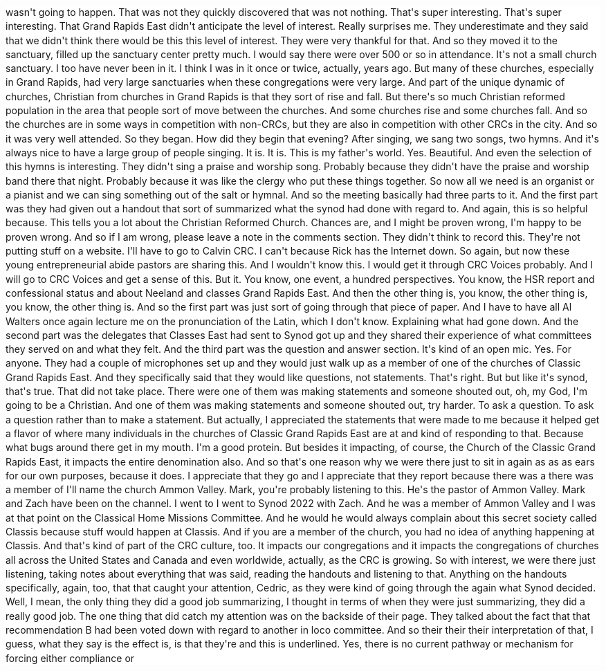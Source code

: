 wasn't going to happen. That was not they quickly discovered that was not nothing. That's super interesting. That's super interesting. That Grand Rapids East didn't anticipate the level of interest. Really surprises me. They underestimate and they said that we didn't think there would be this this level of interest. They were very thankful for that. And so they moved it to the sanctuary, filled up the sanctuary center pretty much. I would say there were over 500 or so in attendance. It's not a small church sanctuary. I too have never been in it. I think I was in it once or twice, actually, years ago. But many of these churches, especially in Grand Rapids, had very large sanctuaries when these congregations were very large. And part of the unique dynamic of churches, Christian from churches in Grand Rapids is that they sort of rise and fall. But there's so much Christian reformed population in the area that people sort of move between the churches. And some churches rise and some churches fall. And so the churches are in some ways in competition with non-CRCs, but they are also in competition with other CRCs in the city. And so it was very well attended. So they began. How did they begin that evening? After singing, we sang two songs, two hymns. And it's always nice to have a large group of people singing. It is. It is. This is my father's world. Yes. Beautiful. And even the selection of this hymns is interesting. They didn't sing a praise and worship song. Probably because they didn't have the praise and worship band there that night. Probably because it was like the clergy who put these things together. So now all we need is an organist or a pianist and we can sing something out of the salt or hymnal. And so the meeting basically had three parts to it. And the first part was they had given out a handout that sort of summarized what the synod had done with regard to. And again, this is so helpful because. This tells you a lot about the Christian Reformed Church. Chances are, and I might be proven wrong, I'm happy to be proven wrong. And so if I am wrong, please leave a note in the comments section. They didn't think to record this. They're not putting stuff on a website. I'll have to go to Calvin CRC. I can't because Rick has the Internet down. So again, but now these young entrepreneurial abide pastors are sharing this. And I wouldn't know this. I would get it through CRC Voices probably. And I will go to CRC Voices and get a sense of this. But it. You know, one event, a hundred perspectives. You know, the HSR report and confessional status and about Neeland and classes Grand Rapids East. And then the other thing is, you know, the other thing is, you know, the other thing is. And so the first part was just sort of going through that piece of paper. And I have to have all Al Walters once again lecture me on the pronunciation of the Latin, which I don't know. Explaining what had gone down. And the second part was the delegates that Classes East had sent to Synod got up and they shared their experience of what committees they served on and what they felt. And the third part was the question and answer section. It's kind of an open mic. Yes. For anyone. They had a couple of microphones set up and they would just walk up as a member of one of the churches of Classic Grand Rapids East. And they specifically said that they would like questions, not statements. That's right. But but like it's synod, that's true. That did not take place. There were one of them was making statements and someone shouted out, oh, my God, I'm going to be a Christian. And one of them was making statements and someone shouted out, try harder. To ask a question. To ask a question rather than to make a statement. But actually, I appreciated the statements that were made to me because it helped get a flavor of where many individuals in the churches of Classic Grand Rapids East are at and kind of responding to that. Because what bugs around there get in my mouth. I'm a good protein. But besides it impacting, of course, the Church of the Classic Grand Rapids East, it impacts the entire denomination also. And so that's one reason why we were there just to sit in again as as as ears for our own purposes, because it does. I appreciate that they go and I appreciate that they report because there was a there was a member of I'll name the church Ammon Valley. Mark, you're probably listening to this. He's the pastor of Ammon Valley. Mark and Zach have been on the channel. I went to I went to Synod 2022 with Zach. And he was a member of Ammon Valley and I was at that point on the Classical Home Missions Committee. And he would he would always complain about this secret society called Classis because stuff would happen at Classis. And if you are a member of the church, you had no idea of anything happening at Classis. And that's kind of part of the CRC culture, too. It impacts our congregations and it impacts the congregations of churches all across the United States and Canada and even worldwide, actually, as the CRC is growing. So with interest, we were there just listening, taking notes about everything that was said, reading the handouts and listening to that. Anything on the handouts specifically, again, too, that that caught your attention, Cedric, as they were kind of going through the again what Synod decided. Well, I mean, the only thing they did a good job summarizing, I thought in terms of when they were just summarizing, they did a really good job. The one thing that did catch my attention was on the backside of their page. They talked about the fact that that recommendation B had been voted down with regard to another in loco committee. And so their their their interpretation of that, I guess, what they say is the effect is, is that they're and this is underlined. Yes, there is no current pathway or mechanism for forcing either compliance or